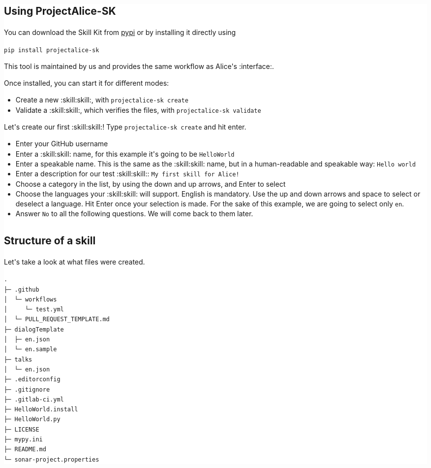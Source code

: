 ## Using ProjectAlice-SK

You can download the Skill Kit from [pypi](https://pypi.org/project/projectalice-sk/) or by installing it directly using

```
pip install projectalice-sk
```

This tool is maintained by us and provides the same workflow as Alice's :interface:.

Once installed, you can start it for different modes:

* Create a new :skill:skill:, with `projectalice-sk create`
* Validate a :skill:skill:, which verifies the files, with `projectalice-sk validate`

Let's create our first :skill:skill:! Type `projectalice-sk create` and hit enter.

- Enter your GitHub username
- Enter a :skill:skill: name, for this example it's going to be `HelloWorld`
- Enter a speakable name. This is the same as the :skill:skill: name, but in a human-readable and speakable way: `Hello world`
- Enter a description for our test :skill:skill:: `My first skill for Alice!`
- Choose a category in the list, by using the down and up arrows, and Enter to select
- Choose the languages your :skill:skill: will support. English is mandatory. Use the up and down arrows and space to select or deselect a language. Hit Enter once your selection is made. For the sake of this example, we are going to select only `en`.
- Answer `No` to all the following questions. We will come back to them later.

## Structure of a skill

Let's take a look at what files were created.

```text
.
├─ .github
│  └─ workflows
│     └─ test.yml
│  └─ PULL_REQUEST_TEMPLATE.md
├─ dialogTemplate
│  ├─ en.json
│  └─ en.sample
├─ talks
│  └─ en.json
├─ .editorconfig
├─ .gitignore
├─ .gitlab-ci.yml
├─ HelloWorld.install
├─ HelloWorld.py
├─ LICENSE
├─ mypy.ini
├─ README.md
└─ sonar-project.properties
```
